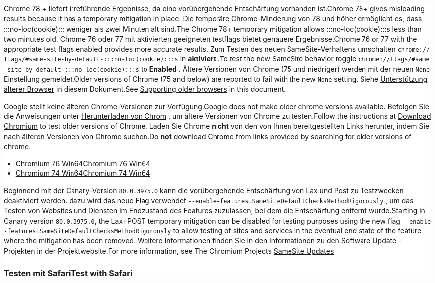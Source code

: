 <span data-ttu-id="e8cb0-212">Chrome 78 + liefert irreführende Ergebnisse, da eine vorübergehende Entschärfung vorhanden ist.</span><span class="sxs-lookup"><span data-stu-id="e8cb0-212">Chrome 78+ gives misleading results because it has a temporary mitigation in place.</span></span> <span data-ttu-id="e8cb0-213">Die temporäre Chrome-Minderung von 78 und höher ermöglicht es, dass :::no-loc(cookie)::: weniger als zwei Minuten alt sind.</span><span class="sxs-lookup"><span data-stu-id="e8cb0-213">The Chrome 78+ temporary mitigation allows :::no-loc(cookie):::s less than two minutes old.</span></span> <span data-ttu-id="e8cb0-214">Chrome 76 oder 77 mit aktivierten geeigneten testflags bietet genauere Ergebnisse.</span><span class="sxs-lookup"><span data-stu-id="e8cb0-214">Chrome 76 or 77 with the appropriate test flags enabled provides more accurate results.</span></span> <span data-ttu-id="e8cb0-215">Zum Testen des neuen SameSite-Verhaltens umschalten `chrome://flags/#same-site-by-default-:::no-loc(cookie):::s` in **aktiviert** .</span><span class="sxs-lookup"><span data-stu-id="e8cb0-215">To test the new SameSite behavior toggle `chrome://flags/#same-site-by-default-:::no-loc(cookie):::s` to **Enabled** .</span></span> <span data-ttu-id="e8cb0-216">Ältere Versionen von Chrome (75 und niedriger) werden mit der neuen `None` Einstellung gemeldet.</span><span class="sxs-lookup"><span data-stu-id="e8cb0-216">Older versions of Chrome (75 and below) are reported to fail with the new `None` setting.</span></span> <span data-ttu-id="e8cb0-217">Siehe [Unterstützung älterer Browser](#sob) in diesem Dokument.</span><span class="sxs-lookup"><span data-stu-id="e8cb0-217">See [Supporting older browsers](#sob) in this document.</span></span>

<span data-ttu-id="e8cb0-218">Google stellt keine älteren Chrome-Versionen zur Verfügung.</span><span class="sxs-lookup"><span data-stu-id="e8cb0-218">Google does not make older chrome versions available.</span></span> <span data-ttu-id="e8cb0-219">Befolgen Sie die Anweisungen unter [Herunterladen von Chrom](https://www.chromium.org/getting-involved/download-chromium) , um ältere Versionen von Chrome zu testen.</span><span class="sxs-lookup"><span data-stu-id="e8cb0-219">Follow the instructions at [Download Chromium](https://www.chromium.org/getting-involved/download-chromium) to test older versions of Chrome.</span></span> <span data-ttu-id="e8cb0-220">Laden Sie Chrome **nicht** von den von Ihnen bereitgestellten Links herunter, indem Sie nach älteren Versionen von Chrome suchen.</span><span class="sxs-lookup"><span data-stu-id="e8cb0-220">Do **not** download Chrome from links provided by searching for older versions of chrome.</span></span>

* [<span data-ttu-id="e8cb0-221">Chromium 76 Win64</span><span class="sxs-lookup"><span data-stu-id="e8cb0-221">Chromium 76 Win64</span></span>](https://commondatastorage.googleapis.com/chromium-browser-snapshots/index.html?prefix=Win_x64/664998/)
* [<span data-ttu-id="e8cb0-222">Chromium 74 Win64</span><span class="sxs-lookup"><span data-stu-id="e8cb0-222">Chromium 74 Win64</span></span>](https://commondatastorage.googleapis.com/chromium-browser-snapshots/index.html?prefix=Win_x64/638880/)

<span data-ttu-id="e8cb0-223">Beginnend mit der Canary-Version `80.0.3975.0` kann die vorübergehende Entschärfung von Lax und Post zu Testzwecken deaktiviert werden. dazu wird das neue Flag verwendet `--enable-features=SameSiteDefaultChecksMethodRigorously` , um das Testen von Websites und Diensten im Endzustand des Features zuzulassen, bei dem die Entschärfung entfernt wurde.</span><span class="sxs-lookup"><span data-stu-id="e8cb0-223">Starting in Canary version `80.0.3975.0`, the Lax+POST temporary mitigation can be disabled for testing purposes using the new flag `--enable-features=SameSiteDefaultChecksMethodRigorously` to allow testing of sites and services in the eventual end state of the feature where the mitigation has been removed.</span></span> <span data-ttu-id="e8cb0-224">Weitere Informationen finden Sie in den Informationen zu den [Software Update](https://www.chromium.org/updates/same-site) -Projekten in der Projektwebsite.</span><span class="sxs-lookup"><span data-stu-id="e8cb0-224">For more information, see The Chromium Projects [SameSite Updates](https://www.chromium.org/updates/same-site)</span></span>

### <a name="test-with-safari"></a><span data-ttu-id="e8cb0-225">Testen mit Safari</span><span class="sxs-lookup"><span data-stu-id="e8cb0-225">Test with Safari</span></span>
